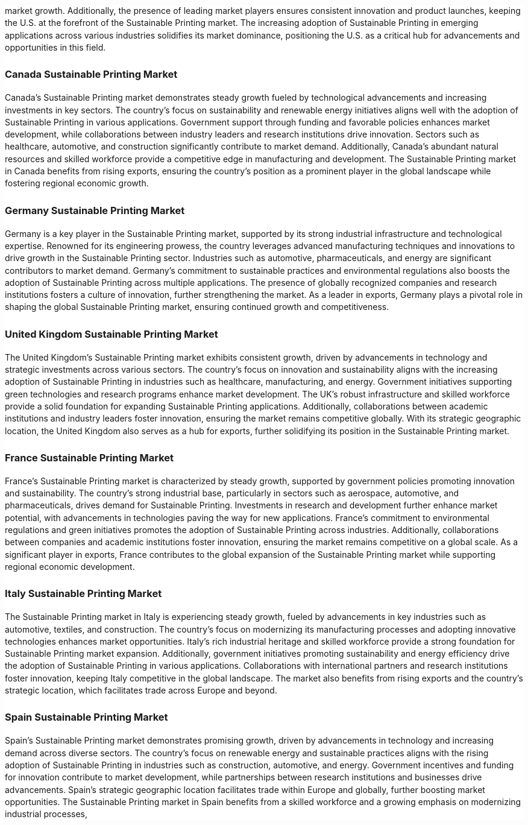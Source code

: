 market growth. Additionally, the presence of leading market players ensures consistent innovation and product launches, keeping the U.S. at the forefront of the Sustainable Printing market. The increasing adoption of Sustainable Printing in emerging applications across various industries solidifies its market dominance, positioning the U.S. as a critical hub for advancements and opportunities in this field.</p><h3>Canada Sustainable Printing Market</h3><p>Canada&rsquo;s Sustainable Printing market demonstrates steady growth fueled by technological advancements and increasing investments in key sectors. The country&rsquo;s focus on sustainability and renewable energy initiatives aligns well with the adoption of Sustainable Printing in various applications. Government support through funding and favorable policies enhances market development, while collaborations between industry leaders and research institutions drive innovation. Sectors such as healthcare, automotive, and construction significantly contribute to market demand. Additionally, Canada&rsquo;s abundant natural resources and skilled workforce provide a competitive edge in manufacturing and development. The Sustainable Printing market in Canada benefits from rising exports, ensuring the country&rsquo;s position as a prominent player in the global landscape while fostering regional economic growth.</p><h3>Germany Sustainable Printing Market</h3><p>Germany is a key player in the Sustainable Printing market, supported by its strong industrial infrastructure and technological expertise. Renowned for its engineering prowess, the country leverages advanced manufacturing techniques and innovations to drive growth in the Sustainable Printing sector. Industries such as automotive, pharmaceuticals, and energy are significant contributors to market demand. Germany&rsquo;s commitment to sustainable practices and environmental regulations also boosts the adoption of Sustainable Printing across multiple applications. The presence of globally recognized companies and research institutions fosters a culture of innovation, further strengthening the market. As a leader in exports, Germany plays a pivotal role in shaping the global Sustainable Printing market, ensuring continued growth and competitiveness.</p><h3>United Kingdom Sustainable Printing Market</h3><p>The United Kingdom&rsquo;s Sustainable Printing market exhibits consistent growth, driven by advancements in technology and strategic investments across various sectors. The country&rsquo;s focus on innovation and sustainability aligns with the increasing adoption of Sustainable Printing in industries such as healthcare, manufacturing, and energy. Government initiatives supporting green technologies and research programs enhance market development. The UK&rsquo;s robust infrastructure and skilled workforce provide a solid foundation for expanding Sustainable Printing applications. Additionally, collaborations between academic institutions and industry leaders foster innovation, ensuring the market remains competitive globally. With its strategic geographic location, the United Kingdom also serves as a hub for exports, further solidifying its position in the Sustainable Printing market.</p><h3>France Sustainable Printing Market</h3><p>France&rsquo;s Sustainable Printing market is characterized by steady growth, supported by government policies promoting innovation and sustainability. The country&rsquo;s strong industrial base, particularly in sectors such as aerospace, automotive, and pharmaceuticals, drives demand for Sustainable Printing. Investments in research and development further enhance market potential, with advancements in technologies paving the way for new applications. France&rsquo;s commitment to environmental regulations and green initiatives promotes the adoption of Sustainable Printing across industries. Additionally, collaborations between companies and academic institutions foster innovation, ensuring the market remains competitive on a global scale. As a significant player in exports, France contributes to the global expansion of the Sustainable Printing market while supporting regional economic development.</p><h3>Italy Sustainable Printing Market</h3><p>The Sustainable Printing market in Italy is experiencing steady growth, fueled by advancements in key industries such as automotive, textiles, and construction. The country&rsquo;s focus on modernizing its manufacturing processes and adopting innovative technologies enhances market opportunities. Italy&rsquo;s rich industrial heritage and skilled workforce provide a strong foundation for Sustainable Printing market expansion. Additionally, government initiatives promoting sustainability and energy efficiency drive the adoption of Sustainable Printing in various applications. Collaborations with international partners and research institutions foster innovation, keeping Italy competitive in the global landscape. The market also benefits from rising exports and the country&rsquo;s strategic location, which facilitates trade across Europe and beyond.</p><h3>Spain Sustainable Printing Market</h3><p>Spain&rsquo;s Sustainable Printing market demonstrates promising growth, driven by advancements in technology and increasing demand across diverse sectors. The country&rsquo;s focus on renewable energy and sustainable practices aligns with the rising adoption of Sustainable Printing in industries such as construction, automotive, and energy. Government incentives and funding for innovation contribute to market development, while partnerships between research institutions and businesses drive advancements. Spain&rsquo;s strategic geographic location facilitates trade within Europe and globally, further boosting market opportunities. The Sustainable Printing market in Spain benefits from a skilled workforce and a growing emphasis on modernizing industrial processes,